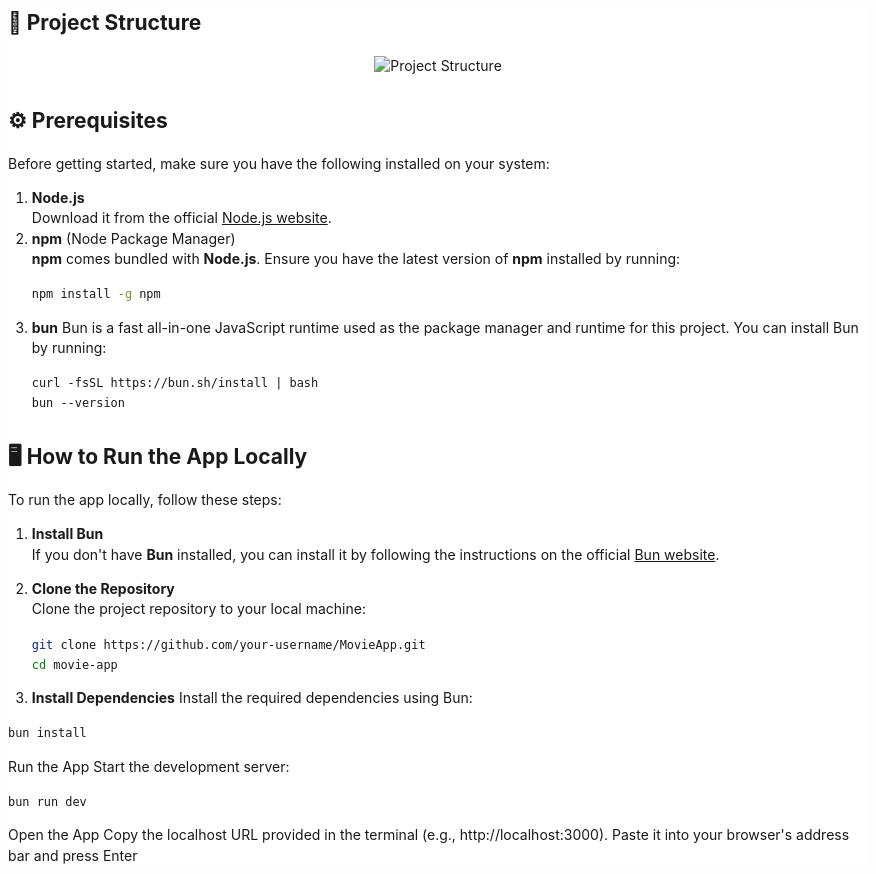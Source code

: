 ## 📁 Project Structure

<p align="center">
  <img src="https://github.com/reemsarhan/MovieApp/blob/main/READMEpics/diagram-export-5-6-2025-8_58_00-PM.png?raw=true" alt="Project Structure" width="800"/>
</p>

## ⚙️ Prerequisites
Before getting started, make sure you have the following installed on your system:
1. **Node.js**  
   Download it from the official [Node.js website](https://nodejs.org/).
2. **npm** (Node Package Manager)  
   **npm** comes bundled with **Node.js**. Ensure you have the latest version of **npm** installed by running:
   ```bash
   npm install -g npm
   ```
3. **bun**
  Bun is a fast all-in-one JavaScript runtime used as the package manager and runtime for this project.
  You can install Bun by running:
   ```
   curl -fsSL https://bun.sh/install | bash
   bun --version
   ```
## 🖥️ How to Run the App Locally

To run the app locally, follow these steps:

1. **Install Bun**  
   If you don't have **Bun** installed, you can install it by following the instructions on the official [Bun website](https://bun.sh/).

2. **Clone the Repository**  
   Clone the project repository to your local machine:
   ```bash
   git clone https://github.com/your-username/MovieApp.git
   cd movie-app
   ```
3. **Install Dependencies**
Install the required dependencies using Bun:
```
bun install
```
Run the App
Start the development server:
```
bun run dev
```
Open the App
Copy the localhost URL provided in the terminal (e.g., http://localhost:3000). Paste it into your browser's address bar and press Enter
